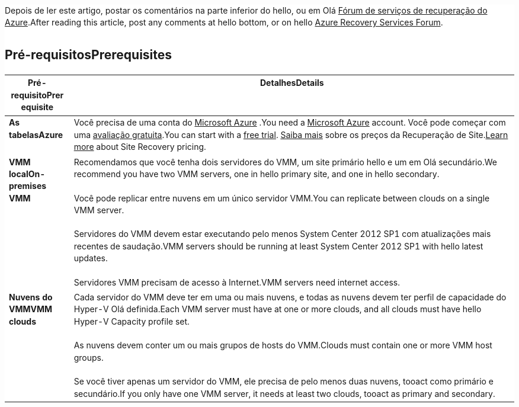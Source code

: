 <span data-ttu-id="eb304-109">Depois de ler este artigo, postar os comentários na parte inferior do hello, ou em Olá [Fórum de serviços de recuperação do Azure](https://social.msdn.microsoft.com/forums/azure/home?forum=hypervrecovmgr).</span><span class="sxs-lookup"><span data-stu-id="eb304-109">After reading this article, post any comments at hello bottom, or on hello [Azure Recovery Services Forum](https://social.msdn.microsoft.com/forums/azure/home?forum=hypervrecovmgr).</span></span>


## <a name="prerequisites"></a><span data-ttu-id="eb304-110">Pré-requisitos</span><span class="sxs-lookup"><span data-stu-id="eb304-110">Prerequisites</span></span>

<span data-ttu-id="eb304-111">**Pré-requisito**</span><span class="sxs-lookup"><span data-stu-id="eb304-111">**Prerequisite**</span></span> | <span data-ttu-id="eb304-112">**Detalhes**</span><span class="sxs-lookup"><span data-stu-id="eb304-112">**Details**</span></span>
--- | ---
<span data-ttu-id="eb304-113">**As tabelas**</span><span class="sxs-lookup"><span data-stu-id="eb304-113">**Azure**</span></span> | <span data-ttu-id="eb304-114">Você precisa de uma conta do [Microsoft Azure](http://azure.microsoft.com/) .</span><span class="sxs-lookup"><span data-stu-id="eb304-114">You need a [Microsoft Azure](http://azure.microsoft.com/) account.</span></span> <span data-ttu-id="eb304-115">Você pode começar com uma [avaliação gratuita](https://azure.microsoft.com/pricing/free-trial/).</span><span class="sxs-lookup"><span data-stu-id="eb304-115">You can start with a [free trial](https://azure.microsoft.com/pricing/free-trial/).</span></span> <span data-ttu-id="eb304-116">[Saiba mais](https://azure.microsoft.com/pricing/details/site-recovery/) sobre os preços da Recuperação de Site.</span><span class="sxs-lookup"><span data-stu-id="eb304-116">[Learn more](https://azure.microsoft.com/pricing/details/site-recovery/) about Site Recovery pricing.</span></span>
<span data-ttu-id="eb304-117">**VMM local**</span><span class="sxs-lookup"><span data-stu-id="eb304-117">**On-premises VMM**</span></span> | <span data-ttu-id="eb304-118">Recomendamos que você tenha dois servidores do VMM, um site primário hello e um em Olá secundário.</span><span class="sxs-lookup"><span data-stu-id="eb304-118">We recommend you have two VMM servers, one in hello primary site, and one in hello secondary.</span></span><br/><br/> <span data-ttu-id="eb304-119">Você pode replicar entre nuvens em um único servidor VMM.</span><span class="sxs-lookup"><span data-stu-id="eb304-119">You can replicate between clouds on a single VMM server.</span></span><br/><br/> <span data-ttu-id="eb304-120">Servidores do VMM devem estar executando pelo menos System Center 2012 SP1 com atualizações mais recentes de saudação.</span><span class="sxs-lookup"><span data-stu-id="eb304-120">VMM servers should be running at least System Center 2012 SP1 with hello latest updates.</span></span><br/><br/> <span data-ttu-id="eb304-121">Servidores VMM precisam de acesso à Internet.</span><span class="sxs-lookup"><span data-stu-id="eb304-121">VMM servers need internet access.</span></span>
<span data-ttu-id="eb304-122">**Nuvens do VMM**</span><span class="sxs-lookup"><span data-stu-id="eb304-122">**VMM clouds**</span></span> | <span data-ttu-id="eb304-123">Cada servidor do VMM deve ter em uma ou mais nuvens, e todas as nuvens devem ter perfil de capacidade do Hyper-V Olá definida.</span><span class="sxs-lookup"><span data-stu-id="eb304-123">Each VMM server must have at one or more clouds, and all clouds must have hello Hyper-V Capacity profile set.</span></span> <br/><br/><span data-ttu-id="eb304-124">As nuvens devem conter um ou mais grupos de hosts do VMM.</span><span class="sxs-lookup"><span data-stu-id="eb304-124">Clouds must contain one or more VMM host groups.</span></span><br/><br/> <span data-ttu-id="eb304-125">Se você tiver apenas um servidor do VMM, ele precisa de pelo menos duas nuvens, tooact como primário e secundário.</span><span class="sxs-lookup"><span data-stu-id="eb304-125">If you only have one VMM server, it needs at least two clouds, tooact as primary and secondary.</span></span>